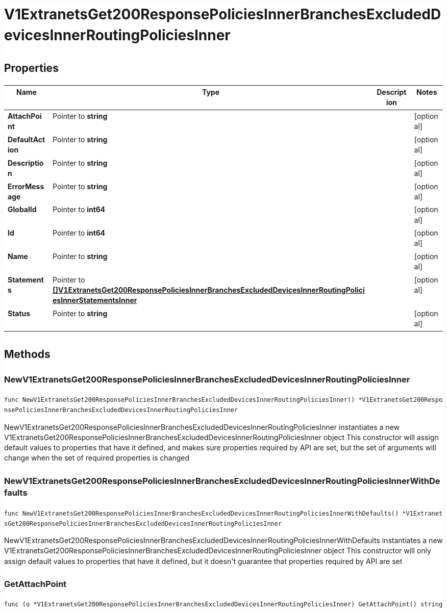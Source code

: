 # V1ExtranetsGet200ResponsePoliciesInnerBranchesExcludedDevicesInnerRoutingPoliciesInner

## Properties

Name | Type | Description | Notes
------------ | ------------- | ------------- | -------------
**AttachPoint** | Pointer to **string** |  | [optional] 
**DefaultAction** | Pointer to **string** |  | [optional] 
**Description** | Pointer to **string** |  | [optional] 
**ErrorMessage** | Pointer to **string** |  | [optional] 
**GlobalId** | Pointer to **int64** |  | [optional] 
**Id** | Pointer to **int64** |  | [optional] 
**Name** | Pointer to **string** |  | [optional] 
**Statements** | Pointer to [**[]V1ExtranetsGet200ResponsePoliciesInnerBranchesExcludedDevicesInnerRoutingPoliciesInnerStatementsInner**](V1ExtranetsGet200ResponsePoliciesInnerBranchesExcludedDevicesInnerRoutingPoliciesInnerStatementsInner.md) |  | [optional] 
**Status** | Pointer to **string** |  | [optional] 

## Methods

### NewV1ExtranetsGet200ResponsePoliciesInnerBranchesExcludedDevicesInnerRoutingPoliciesInner

`func NewV1ExtranetsGet200ResponsePoliciesInnerBranchesExcludedDevicesInnerRoutingPoliciesInner() *V1ExtranetsGet200ResponsePoliciesInnerBranchesExcludedDevicesInnerRoutingPoliciesInner`

NewV1ExtranetsGet200ResponsePoliciesInnerBranchesExcludedDevicesInnerRoutingPoliciesInner instantiates a new V1ExtranetsGet200ResponsePoliciesInnerBranchesExcludedDevicesInnerRoutingPoliciesInner object
This constructor will assign default values to properties that have it defined,
and makes sure properties required by API are set, but the set of arguments
will change when the set of required properties is changed

### NewV1ExtranetsGet200ResponsePoliciesInnerBranchesExcludedDevicesInnerRoutingPoliciesInnerWithDefaults

`func NewV1ExtranetsGet200ResponsePoliciesInnerBranchesExcludedDevicesInnerRoutingPoliciesInnerWithDefaults() *V1ExtranetsGet200ResponsePoliciesInnerBranchesExcludedDevicesInnerRoutingPoliciesInner`

NewV1ExtranetsGet200ResponsePoliciesInnerBranchesExcludedDevicesInnerRoutingPoliciesInnerWithDefaults instantiates a new V1ExtranetsGet200ResponsePoliciesInnerBranchesExcludedDevicesInnerRoutingPoliciesInner object
This constructor will only assign default values to properties that have it defined,
but it doesn't guarantee that properties required by API are set

### GetAttachPoint

`func (o *V1ExtranetsGet200ResponsePoliciesInnerBranchesExcludedDevicesInnerRoutingPoliciesInner) GetAttachPoint() string`

